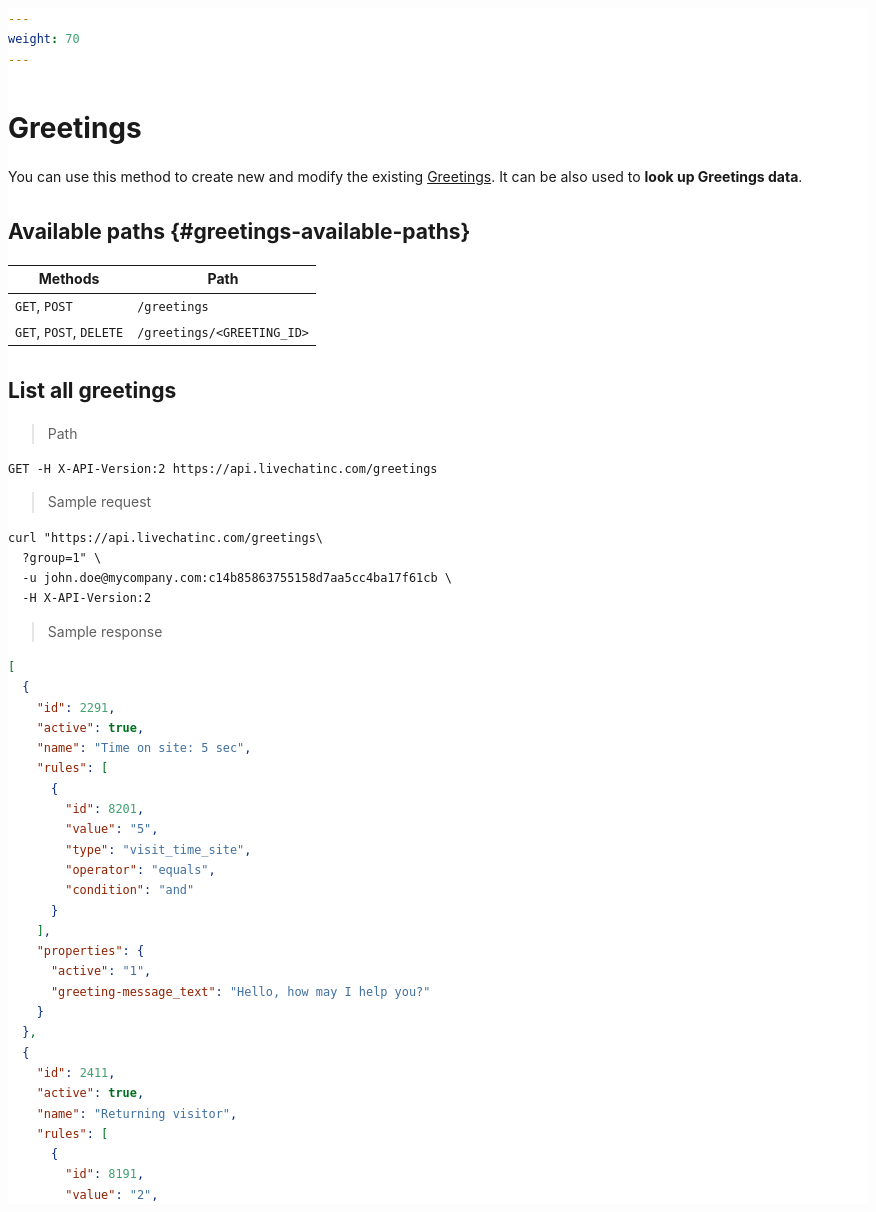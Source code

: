 ```yaml
---
weight: 70
---
```


# Greetings

You can use this method to create new and modify the existing [Greetings](https://www.livechatinc.com/kb/why-should-i-set-up-chat-greetings/). It can be also used to **look up Greetings data**.

## Available paths {#greetings-available-paths}

| Methods      | Path      |
|--------------|-----------|
| `GET`, `POST` | `/greetings` |
| `GET`, `POST`, `DELETE` | `/greetings/<GREETING_ID>` |

## List all greetings

> Path

```
GET -H X-API-Version:2 https://api.livechatinc.com/greetings
```
> Sample request

```shell
curl "https://api.livechatinc.com/greetings\
  ?group=1" \
  -u john.doe@mycompany.com:c14b85863755158d7aa5cc4ba17f61cb \
  -H X-API-Version:2
```

> Sample response

```json
[
  {
    "id": 2291,
    "active": true,
    "name": "Time on site: 5 sec",
    "rules": [
      {
        "id": 8201,
        "value": "5",
        "type": "visit_time_site",
        "operator": "equals",
        "condition": "and"
      }
    ],
    "properties": {
      "active": "1",
      "greeting-message_text": "Hello, how may I help you?"
    }
  },
  {
    "id": 2411,
    "active": true,
    "name": "Returning visitor",
    "rules": [
      {
        "id": 8191,
        "value": "2",
```